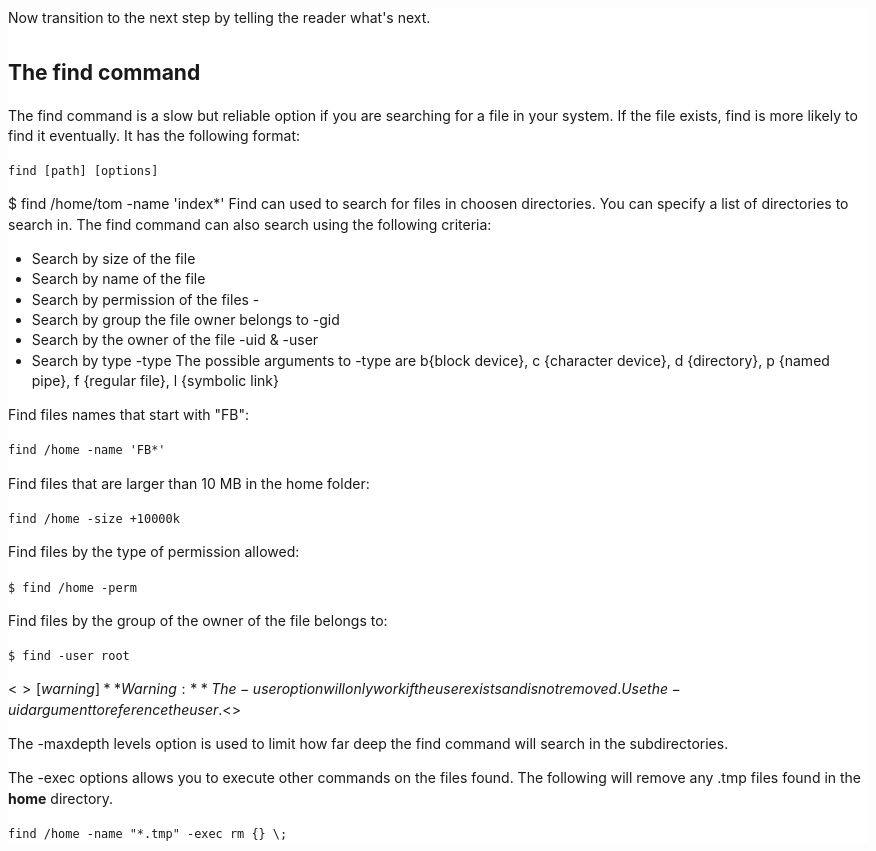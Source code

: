 Now transition to the next step by telling the reader what's next.

## The find command

The find command is a slow but reliable option if you are searching for a file in your system. If the file exists, find is more likely to find it eventually. It has the following format:

`find [path] [options]`

$ find /home/tom -name 'index*'
Find can used to search for files in choosen directories. You can specify a list of directories to search in. 
The find command can also search using the following criteria: 
* Search by size of the file
* Search by name of the file 
* Search by permission of the files -
* Search by group the file owner belongs to -gid 
* Search by the owner of the file -uid & -user
* Search by type    -type
    The possible arguments to -type are b{block device}, c {character device}, d {directory}, p {named pipe}, f {regular file}, l {symbolic link}


Find files names that start with "FB":
```
find /home -name 'FB*'
```

Find files that are larger than 10 MB in the home folder:
```
find /home -size +10000k
```

Find files by the type of permission allowed:
```
$ find /home -perm 
```

Find files by the group of the owner of the file belongs to:

```
$ find -user root
```
<$>[warning]
**Warning:** The -user option will only work if the user exists and is not removed. Use the -uid argument to reference the user. 
<$>

The -maxdepth levels option is used to limit how far deep the find command will search in the subdirectories.

The -exec options allows you to execute other commands on the files found. The following will remove any .tmp files found in the **home** directory.

```
find /home -name "*.tmp" -exec rm {} \;
```
